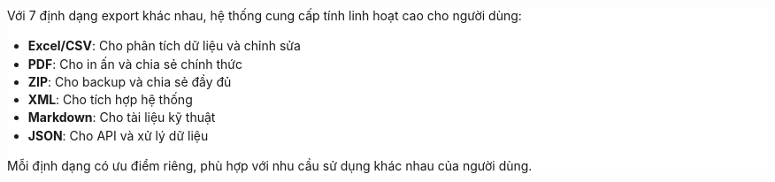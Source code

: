 Với 7 định dạng export khác nhau, hệ thống cung cấp tính linh hoạt cao cho người dùng:

-   **Excel/CSV**: Cho phân tích dữ liệu và chỉnh sửa
-   **PDF**: Cho in ấn và chia sẻ chính thức
-   **ZIP**: Cho backup và chia sẻ đầy đủ
-   **XML**: Cho tích hợp hệ thống
-   **Markdown**: Cho tài liệu kỹ thuật
-   **JSON**: Cho API và xử lý dữ liệu

Mỗi định dạng có ưu điểm riêng, phù hợp với nhu cầu sử dụng khác nhau của người dùng.
